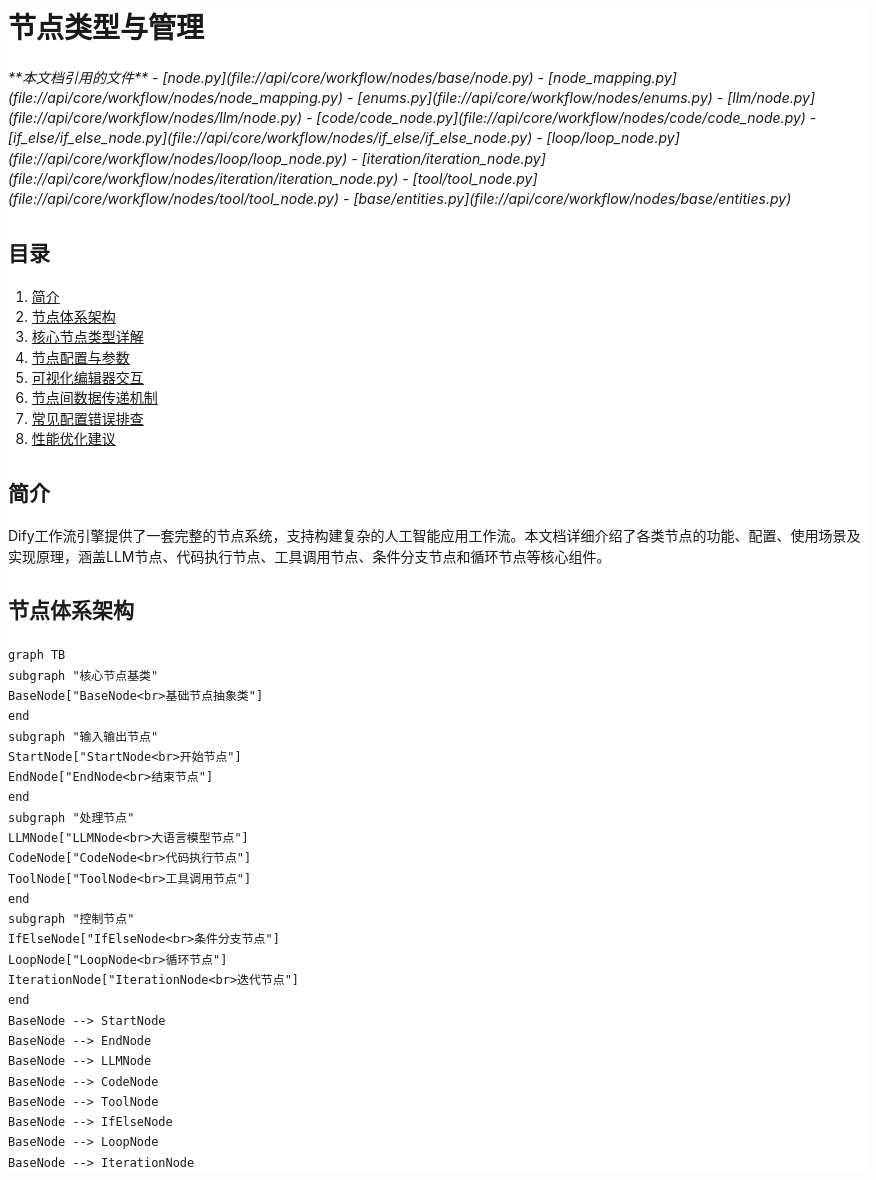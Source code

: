 # 节点类型与管理

<cite>
**本文档引用的文件**
- [node.py](file://api/core/workflow/nodes/base/node.py)
- [node_mapping.py](file://api/core/workflow/nodes/node_mapping.py)
- [enums.py](file://api/core/workflow/nodes/enums.py)
- [llm/node.py](file://api/core/workflow/nodes/llm/node.py)
- [code/code_node.py](file://api/core/workflow/nodes/code/code_node.py)
- [if_else/if_else_node.py](file://api/core/workflow/nodes/if_else/if_else_node.py)
- [loop/loop_node.py](file://api/core/workflow/nodes/loop/loop_node.py)
- [iteration/iteration_node.py](file://api/core/workflow/nodes/iteration/iteration_node.py)
- [tool/tool_node.py](file://api/core/workflow/nodes/tool/tool_node.py)
- [base/entities.py](file://api/core/workflow/nodes/base/entities.py)
</cite>

## 目录
1. [简介](#简介)
2. [节点体系架构](#节点体系架构)
3. [核心节点类型详解](#核心节点类型详解)
4. [节点配置与参数](#节点配置与参数)
5. [可视化编辑器交互](#可视化编辑器交互)
6. [节点间数据传递机制](#节点间数据传递机制)
7. [常见配置错误排查](#常见配置错误排查)
8. [性能优化建议](#性能优化建议)

## 简介
Dify工作流引擎提供了一套完整的节点系统，支持构建复杂的人工智能应用工作流。本文档详细介绍了各类节点的功能、配置、使用场景及实现原理，涵盖LLM节点、代码执行节点、工具调用节点、条件分支节点和循环节点等核心组件。

## 节点体系架构

```mermaid
graph TB
subgraph "核心节点基类"
BaseNode["BaseNode<br>基础节点抽象类"]
end
subgraph "输入输出节点"
StartNode["StartNode<br>开始节点"]
EndNode["EndNode<br>结束节点"]
end
subgraph "处理节点"
LLMNode["LLMNode<br>大语言模型节点"]
CodeNode["CodeNode<br>代码执行节点"]
ToolNode["ToolNode<br>工具调用节点"]
end
subgraph "控制节点"
IfElseNode["IfElseNode<br>条件分支节点"]
LoopNode["LoopNode<br>循环节点"]
IterationNode["IterationNode<br>迭代节点"]
end
BaseNode --> StartNode
BaseNode --> EndNode
BaseNode --> LLMNode
BaseNode --> CodeNode
BaseNode --> ToolNode
BaseNode --> IfElseNode
BaseNode --> LoopNode
BaseNode --> IterationNode
```
